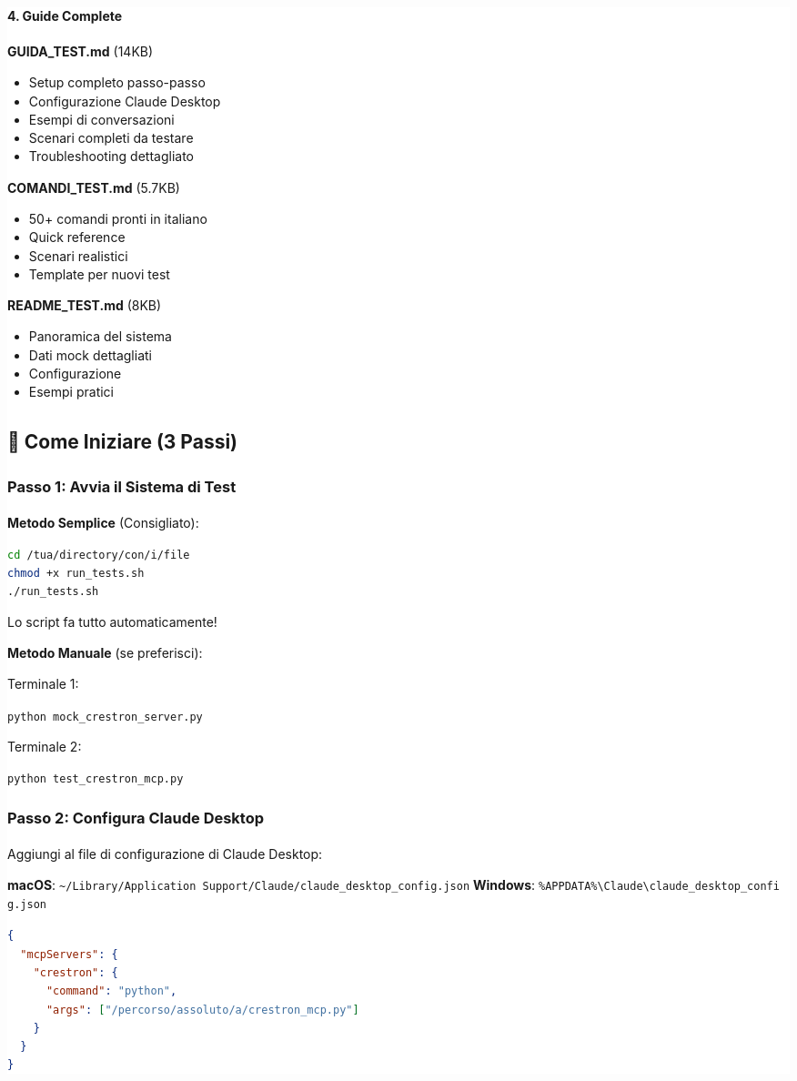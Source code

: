 #### 4. Guide Complete

**GUIDA_TEST.md** (14KB)
- Setup completo passo-passo
- Configurazione Claude Desktop
- Esempi di conversazioni
- Scenari completi da testare
- Troubleshooting dettagliato

**COMANDI_TEST.md** (5.7KB)
- 50+ comandi pronti in italiano
- Quick reference
- Scenari realistici
- Template per nuovi test

**README_TEST.md** (8KB)
- Panoramica del sistema
- Dati mock dettagliati
- Configurazione
- Esempi pratici

## 🚀 Come Iniziare (3 Passi)

### Passo 1: Avvia il Sistema di Test

**Metodo Semplice** (Consigliato):
```bash
cd /tua/directory/con/i/file
chmod +x run_tests.sh
./run_tests.sh
```

Lo script fa tutto automaticamente!

**Metodo Manuale** (se preferisci):

Terminale 1:
```bash
python mock_crestron_server.py
```

Terminale 2:
```bash
python test_crestron_mcp.py
```

### Passo 2: Configura Claude Desktop

Aggiungi al file di configurazione di Claude Desktop:

**macOS**: `~/Library/Application Support/Claude/claude_desktop_config.json`
**Windows**: `%APPDATA%\Claude\claude_desktop_config.json`

```json
{
  "mcpServers": {
    "crestron": {
      "command": "python",
      "args": ["/percorso/assoluto/a/crestron_mcp.py"]
    }
  }
}
```
